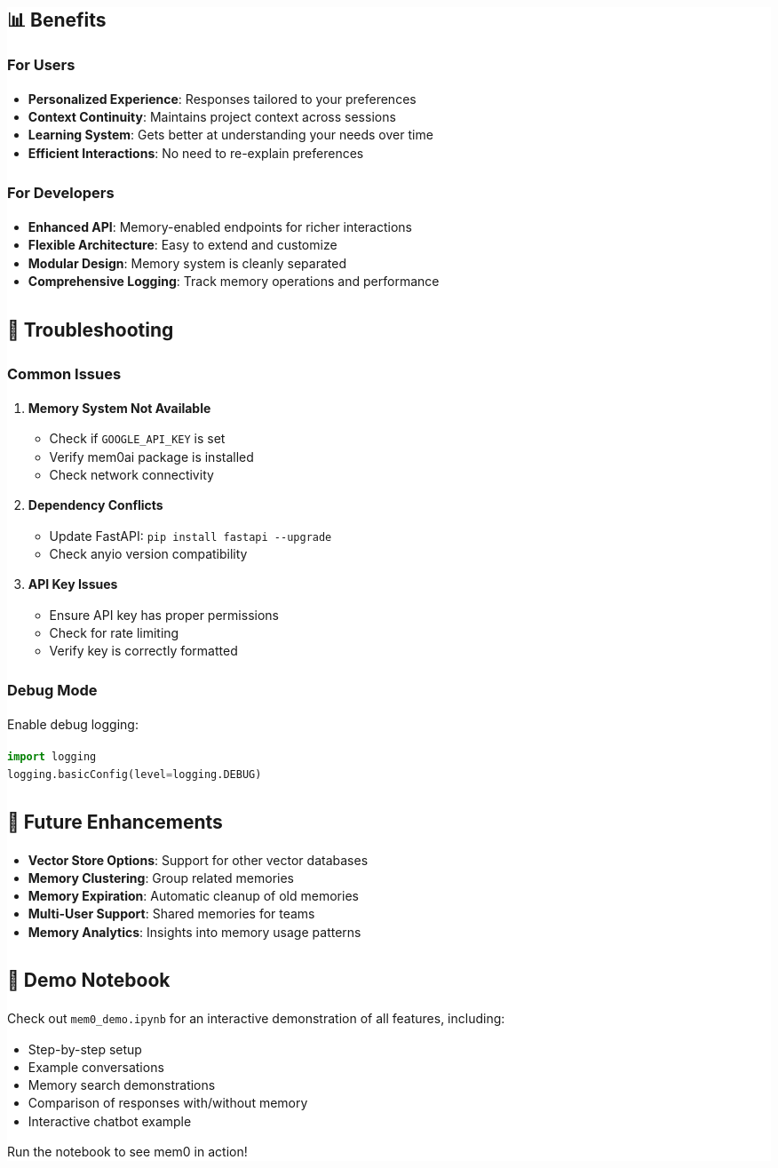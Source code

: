 ## 📊 Benefits

### For Users
- **Personalized Experience**: Responses tailored to your preferences
- **Context Continuity**: Maintains project context across sessions
- **Learning System**: Gets better at understanding your needs over time
- **Efficient Interactions**: No need to re-explain preferences

### For Developers
- **Enhanced API**: Memory-enabled endpoints for richer interactions
- **Flexible Architecture**: Easy to extend and customize
- **Modular Design**: Memory system is cleanly separated
- **Comprehensive Logging**: Track memory operations and performance

## 🚨 Troubleshooting

### Common Issues

1. **Memory System Not Available**
   - Check if `GOOGLE_API_KEY` is set
   - Verify mem0ai package is installed
   - Check network connectivity

2. **Dependency Conflicts**
   - Update FastAPI: `pip install fastapi --upgrade`
   - Check anyio version compatibility

3. **API Key Issues**
   - Ensure API key has proper permissions
   - Check for rate limiting
   - Verify key is correctly formatted

### Debug Mode

Enable debug logging:

```python
import logging
logging.basicConfig(level=logging.DEBUG)
```

## 🔮 Future Enhancements

- **Vector Store Options**: Support for other vector databases
- **Memory Clustering**: Group related memories
- **Memory Expiration**: Automatic cleanup of old memories
- **Multi-User Support**: Shared memories for teams
- **Memory Analytics**: Insights into memory usage patterns

## 📝 Demo Notebook

Check out `mem0_demo.ipynb` for an interactive demonstration of all features, including:
- Step-by-step setup
- Example conversations
- Memory search demonstrations
- Comparison of responses with/without memory
- Interactive chatbot example

Run the notebook to see mem0 in action!
